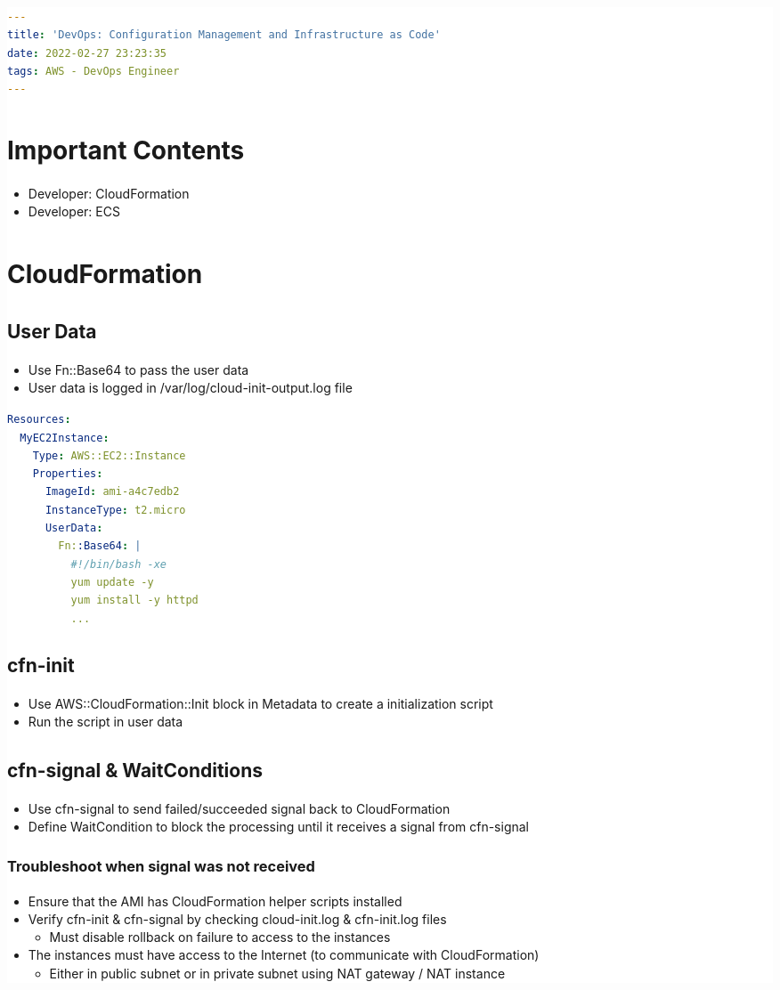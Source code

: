 ```yaml
---
title: 'DevOps: Configuration Management and Infrastructure as Code'
date: 2022-02-27 23:23:35
tags: AWS - DevOps Engineer
---
```


# Important Contents
- Developer: CloudFormation
- Developer: ECS

# CloudFormation

## User Data
- Use Fn::Base64 to pass the user data
- User data is logged in /var/log/cloud-init-output.log file

```yaml
Resources:
  MyEC2Instance:
    Type: AWS::EC2::Instance
    Properties:
      ImageId: ami-a4c7edb2
      InstanceType: t2.micro
      UserData:
        Fn::Base64: |
          #!/bin/bash -xe
          yum update -y
          yum install -y httpd
          ...
```

## cfn-init
- Use AWS::CloudFormation::Init block in Metadata to create a initialization script
- Run the script in user data

## cfn-signal & WaitConditions
- Use cfn-signal to send failed/succeeded signal back to CloudFormation
- Define WaitCondition to block the processing until it receives a signal from cfn-signal

### Troubleshoot when signal was not received
- Ensure that the AMI has CloudFormation helper scripts installed
- Verify cfn-init & cfn-signal by checking cloud-init.log & cfn-init.log files
  - Must disable rollback on failure to access to the instances
- The instances must have access to the Internet (to communicate with CloudFormation)
  - Either in public subnet or in private subnet using NAT gateway / NAT instance
